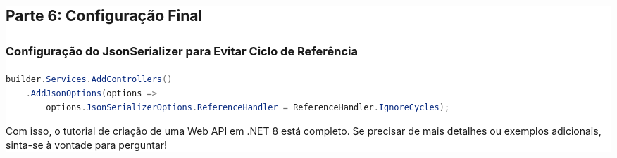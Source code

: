 ## Parte 6: Configuração Final

### Configuração do JsonSerializer para Evitar Ciclo de Referência

```csharp
builder.Services.AddControllers()
    .AddJsonOptions(options =>
        options.JsonSerializerOptions.ReferenceHandler = ReferenceHandler.IgnoreCycles);
```

Com isso, o tutorial de criação de uma Web API em .NET 8 está completo. Se precisar de mais detalhes ou exemplos adicionais, sinta-se à vontade para perguntar!